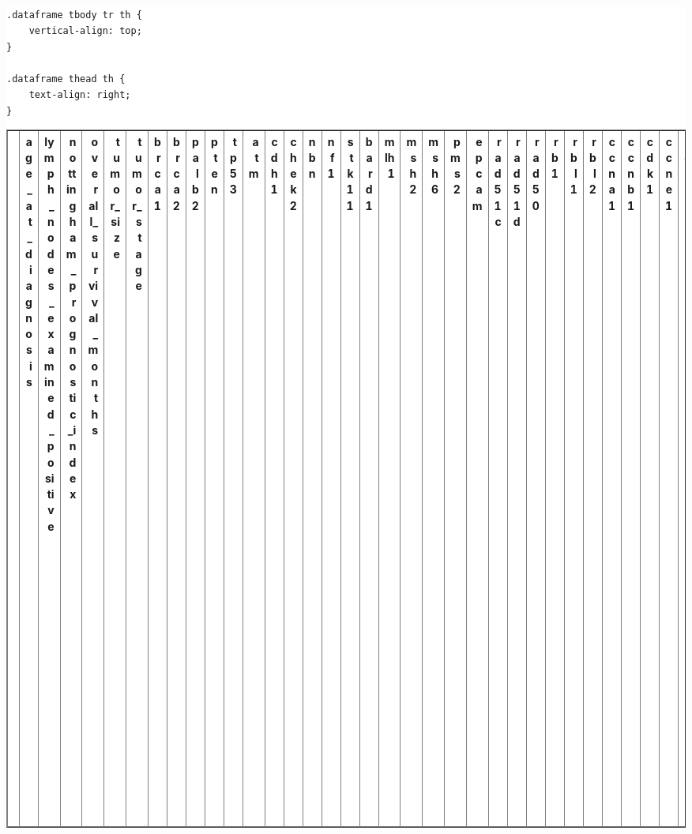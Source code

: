     .dataframe tbody tr th {
        vertical-align: top;
    }

    .dataframe thead th {
        text-align: right;
    }
</style>
<table border="1" class="dataframe">
  <thead>
    <tr style="text-align: right;">
      <th></th>
      <th>age_at_diagnosis</th>
      <th>lymph_nodes_examined_positive</th>
      <th>nottingham_prognostic_index</th>
      <th>overall_survival_months</th>
      <th>tumor_size</th>
      <th>tumor_stage</th>
      <th>brca1</th>
      <th>brca2</th>
      <th>palb2</th>
      <th>pten</th>
      <th>tp53</th>
      <th>atm</th>
      <th>cdh1</th>
      <th>chek2</th>
      <th>nbn</th>
      <th>nf1</th>
      <th>stk11</th>
      <th>bard1</th>
      <th>mlh1</th>
      <th>msh2</th>
      <th>msh6</th>
      <th>pms2</th>
      <th>epcam</th>
      <th>rad51c</th>
      <th>rad51d</th>
      <th>rad50</th>
      <th>rb1</th>
      <th>rbl1</th>
      <th>rbl2</th>
      <th>ccna1</th>
      <th>ccnb1</th>
      <th>cdk1</th>
      <th>ccne1</th>
      <th>cdk2</th>
      <th>cdc25a</th>
      <th>ccnd1</th>
      <th>cdk4</th>
      <th>cdk6</th>
      <th>ccnd2</th>
      <th>cdkn2a</th>
      <th>cdkn2b</th>
      <th>myc</th>
      <th>cdkn1a</th>
      <th>cdkn1b</th>
      <th>e2f1</th>
      <th>e2f2</th>
      <th>e2f3</th>
      <th>e2f4</th>
      <th>e2f5</th>
      <th>e2f6</th>
      <th>...</th>
      <th>3-gene_classifier_subtype_ER+/HER2- High Prolif</th>